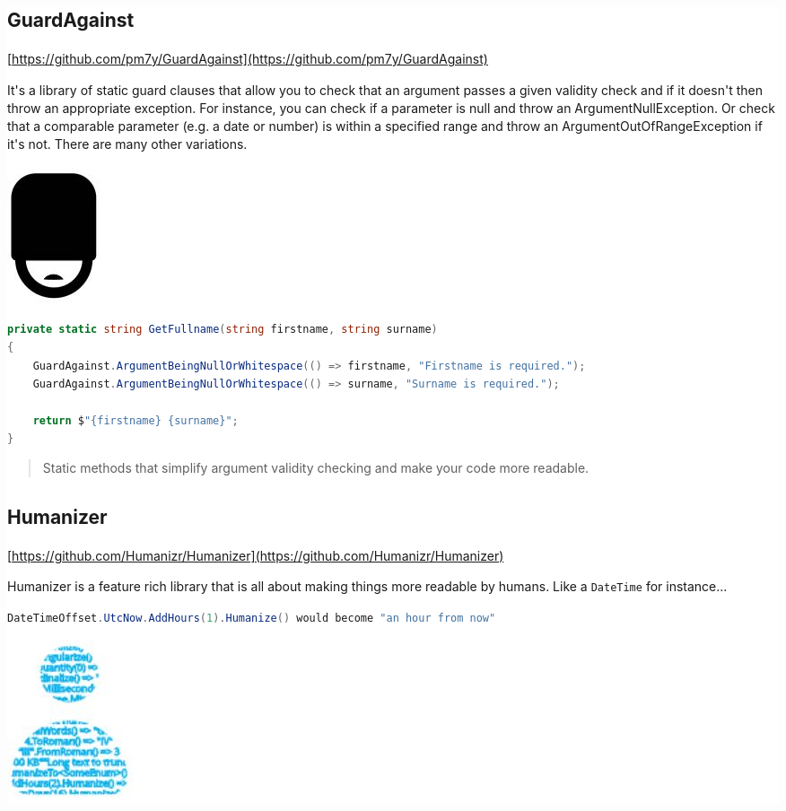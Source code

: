 ## GuardAgainst

[https://github.com/pm7y/GuardAgainst](https://github.com/pm7y/GuardAgainst)

It's a library of static guard clauses that allow you to check that an argument passes a given validity check and if it doesn't then throw an appropriate exception. For instance, you can check if a parameter is null and throw an ArgumentNullException. Or check that a comparable parameter (e.g. a date or number) is within a specified range and throw an ArgumentOutOfRangeException if it's not. There are many other variations.

![GuardAgainst](./guard_against.jpg)

```csharp
private static string GetFullname(string firstname, string surname)
{
    GuardAgainst.ArgumentBeingNullOrWhitespace(() => firstname, "Firstname is required.");
    GuardAgainst.ArgumentBeingNullOrWhitespace(() => surname, "Surname is required.");

    return $"{firstname} {surname}";
}
```

> Static methods that simplify argument validity checking and make your code more readable.

## Humanizer

[https://github.com/Humanizr/Humanizer](https://github.com/Humanizr/Humanizer)

Humanizer is a feature rich library that is all about making things more readable by humans. Like a `DateTime` for instance...

```csharp
DateTimeOffset.UtcNow.AddHours(1).Humanize() would become "an hour from now"
```

![Humanizer](./humanizerlib.jpg)
